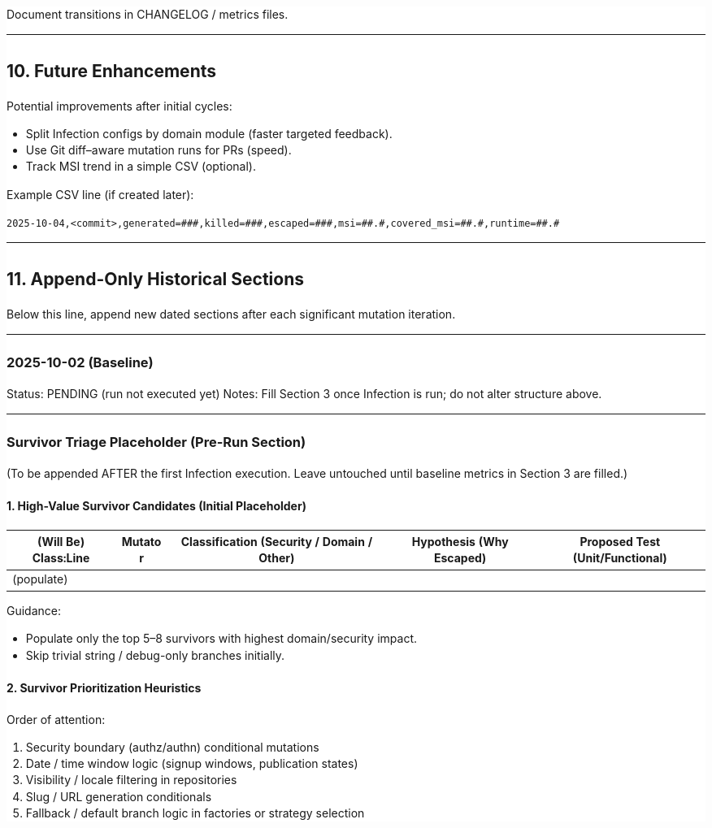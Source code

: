 Document transitions in CHANGELOG / metrics files.

---

## 10. Future Enhancements

Potential improvements after initial cycles:
- Split Infection configs by domain module (faster targeted feedback).
- Use Git diff–aware mutation runs for PRs (speed).
- Track MSI trend in a simple CSV (optional).

Example CSV line (if created later):
```
2025-10-04,<commit>,generated=###,killed=###,escaped=###,msi=##.#,covered_msi=##.#,runtime=##.#
```

---

## 11. Append-Only Historical Sections

Below this line, append new dated sections after each significant mutation iteration.

---

### 2025-10-02 (Baseline)
Status: PENDING (run not executed yet)
Notes: Fill Section 3 once Infection is run; do not alter structure above.

---

### Survivor Triage Placeholder (Pre-Run Section)

(To be appended AFTER the first Infection execution. Leave untouched until baseline metrics in Section 3 are filled.)

#### 1. High-Value Survivor Candidates (Initial Placeholder)

| (Will Be) Class:Line | Mutator | Classification (Security / Domain / Other) | Hypothesis (Why Escaped) | Proposed Test (Unit/Functional) |
|----------------------|---------|--------------------------------------------|--------------------------|---------------------------------|
| (populate)           |         |                                            |                          |                                 |

Guidance:
- Populate only the top 5–8 survivors with highest domain/security impact.
- Skip trivial string / debug-only branches initially.

#### 2. Survivor Prioritization Heuristics

Order of attention:
1. Security boundary (authz/authn) conditional mutations
2. Date / time window logic (signup windows, publication states)
3. Visibility / locale filtering in repositories
4. Slug / URL generation conditionals
5. Fallback / default branch logic in factories or strategy selection
